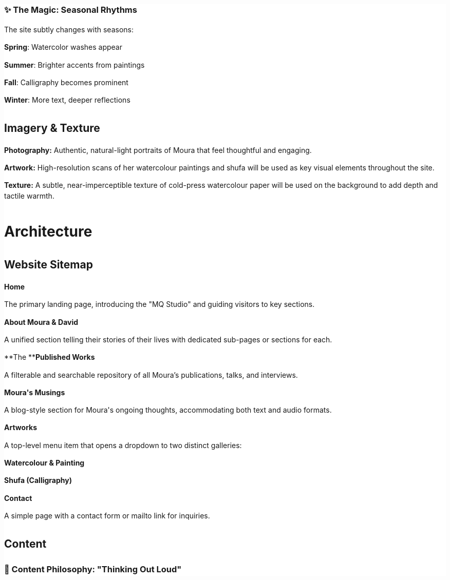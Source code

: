 ### ✨ The Magic: Seasonal Rhythms

The site subtly changes with seasons:

**Spring**: Watercolor washes appear

**Summer**: Brighter accents from paintings

**Fall**: Calligraphy becomes prominent

**Winter**: More text, deeper reflections

## Imagery & Texture

**Photography:** Authentic, natural-light portraits of Moura that feel thoughtful and engaging.

**Artwork:** High-resolution scans of her watercolour paintings and shufa will be used as key visual elements throughout the site.

**Texture:** A subtle, near-imperceptible texture of cold-press watercolour paper will be used on the background to add depth and tactile warmth.

# Architecture

## Website Sitemap

**Home**

The primary landing page, introducing the "MQ Studio" and guiding visitors to key sections.

**About Moura & David**

A unified section telling their stories of their lives with dedicated sub-pages or sections for each.

**The ****Published Works**

A filterable and searchable repository of all Moura’s publications, talks, and interviews.

**Moura's Musings**

A blog-style section for Moura's ongoing thoughts, accommodating both text and audio formats.

**Artworks**

A top-level menu item that opens a dropdown to two distinct galleries:

**Watercolour & Painting**

**Shufa (Calligraphy)**

**Contact**

A simple page with a contact form or mailto link for inquiries.

## Content

### 📝 Content Philosophy: "Thinking Out Loud"
